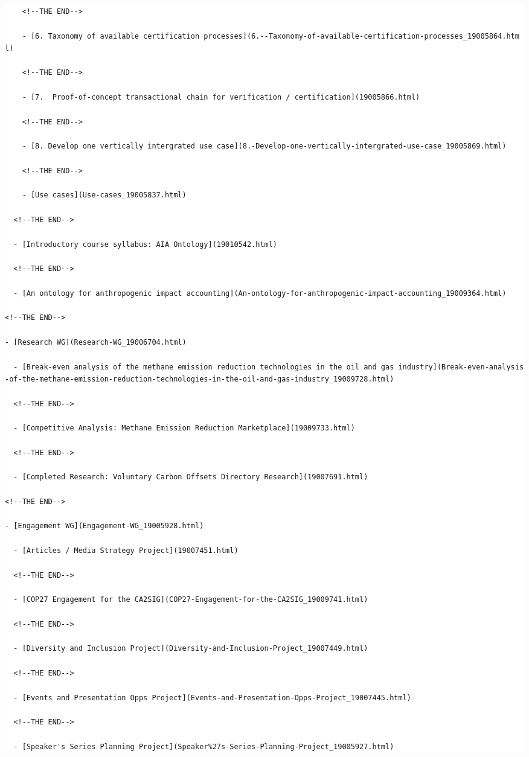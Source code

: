         <!--THE END-->
        
        - [6. Taxonomy of available certification processes](6.--Taxonomy-of-available-certification-processes_19005864.html)
        
        <!--THE END-->
        
        - [7.  Proof-of-concept transactional chain for verification / certification](19005866.html)
        
        <!--THE END-->
        
        - [8. Develop one vertically intergrated use case](8.-Develop-one-vertically-intergrated-use-case_19005869.html)
        
        <!--THE END-->
        
        - [Use cases](Use-cases_19005837.html)
      
      <!--THE END-->
      
      - [Introductory course syllabus: AIA Ontology](19010542.html)
      
      <!--THE END-->
      
      - [An ontology for anthropogenic impact accounting](An-ontology-for-anthropogenic-impact-accounting_19009364.html)
    
    <!--THE END-->
    
    - [Research WG](Research-WG_19006704.html)
      
      - [Break-even analysis of the methane emission reduction technologies in the oil and gas industry](Break-even-analysis-of-the-methane-emission-reduction-technologies-in-the-oil-and-gas-industry_19009728.html)
      
      <!--THE END-->
      
      - [Competitive Analysis: Methane Emission Reduction Marketplace](19009733.html)
      
      <!--THE END-->
      
      - [Completed Research: Voluntary Carbon Offsets Directory Research](19007691.html)
    
    <!--THE END-->
    
    - [Engagement WG](Engagement-WG_19005928.html)
      
      - [Articles / Media Strategy Project](19007451.html)
      
      <!--THE END-->
      
      - [COP27 Engagement for the CA2SIG](COP27-Engagement-for-the-CA2SIG_19009741.html)
      
      <!--THE END-->
      
      - [Diversity and Inclusion Project](Diversity-and-Inclusion-Project_19007449.html)
      
      <!--THE END-->
      
      - [Events and Presentation Opps Project](Events-and-Presentation-Opps-Project_19007445.html)
      
      <!--THE END-->
      
      - [Speaker's Series Planning Project](Speaker%27s-Series-Planning-Project_19005927.html)
  